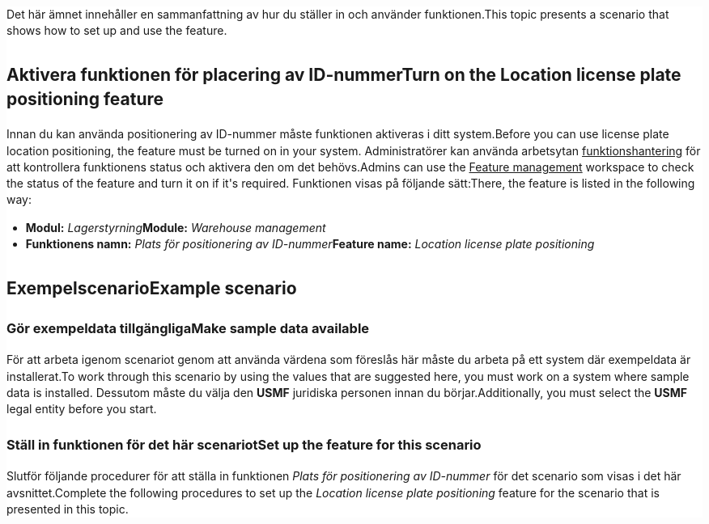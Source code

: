 <span data-ttu-id="c84a9-108">Det här ämnet innehåller en sammanfattning av hur du ställer in och använder funktionen.</span><span class="sxs-lookup"><span data-stu-id="c84a9-108">This topic presents a scenario that shows how to set up and use the feature.</span></span>

## <a name="turn-on-the-location-license-plate-positioning-feature"></a><span data-ttu-id="c84a9-109">Aktivera funktionen för placering av ID-nummer</span><span class="sxs-lookup"><span data-stu-id="c84a9-109">Turn on the Location license plate positioning feature</span></span>

<span data-ttu-id="c84a9-110">Innan du kan använda positionering av ID-nummer måste funktionen aktiveras i ditt system.</span><span class="sxs-lookup"><span data-stu-id="c84a9-110">Before you can use license plate location positioning, the feature must be turned on in your system.</span></span> <span data-ttu-id="c84a9-111">Administratörer kan använda arbetsytan [funktionshantering](../../fin-ops-core/fin-ops/get-started/feature-management/feature-management-overview.md) för att kontrollera funktionens status och aktivera den om det behövs.</span><span class="sxs-lookup"><span data-stu-id="c84a9-111">Admins can use the [Feature management](../../fin-ops-core/fin-ops/get-started/feature-management/feature-management-overview.md) workspace to check the status of the feature and turn it on if it's required.</span></span> <span data-ttu-id="c84a9-112">Funktionen visas på följande sätt:</span><span class="sxs-lookup"><span data-stu-id="c84a9-112">There, the feature is listed in the following way:</span></span>

- <span data-ttu-id="c84a9-113">**Modul:** *Lagerstyrning*</span><span class="sxs-lookup"><span data-stu-id="c84a9-113">**Module:** *Warehouse management*</span></span>
- <span data-ttu-id="c84a9-114">**Funktionens namn:** *Plats för positionering av ID-nummer*</span><span class="sxs-lookup"><span data-stu-id="c84a9-114">**Feature name:** *Location license plate positioning*</span></span>

## <a name="example-scenario"></a><span data-ttu-id="c84a9-115">Exempelscenario</span><span class="sxs-lookup"><span data-stu-id="c84a9-115">Example scenario</span></span>

### <a name="make-sample-data-available"></a><span data-ttu-id="c84a9-116">Gör exempeldata tillgängliga</span><span class="sxs-lookup"><span data-stu-id="c84a9-116">Make sample data available</span></span>

<span data-ttu-id="c84a9-117">För att arbeta igenom scenariot genom att använda värdena som föreslås här måste du arbeta på ett system där exempeldata är installerat.</span><span class="sxs-lookup"><span data-stu-id="c84a9-117">To work through this scenario by using the values that are suggested here, you must work on a system where sample data is installed.</span></span> <span data-ttu-id="c84a9-118">Dessutom måste du välja den **USMF** juridiska personen innan du börjar.</span><span class="sxs-lookup"><span data-stu-id="c84a9-118">Additionally, you must select the **USMF** legal entity before you start.</span></span>

### <a name="set-up-the-feature-for-this-scenario"></a><span data-ttu-id="c84a9-119">Ställ in funktionen för det här scenariot</span><span class="sxs-lookup"><span data-stu-id="c84a9-119">Set up the feature for this scenario</span></span>

<span data-ttu-id="c84a9-120">Slutför följande procedurer för att ställa in funktionen *Plats för positionering av ID-nummer* för det scenario som visas i det här avsnittet.</span><span class="sxs-lookup"><span data-stu-id="c84a9-120">Complete the following procedures to set up the *Location license plate positioning* feature for the scenario that is presented in this topic.</span></span>
